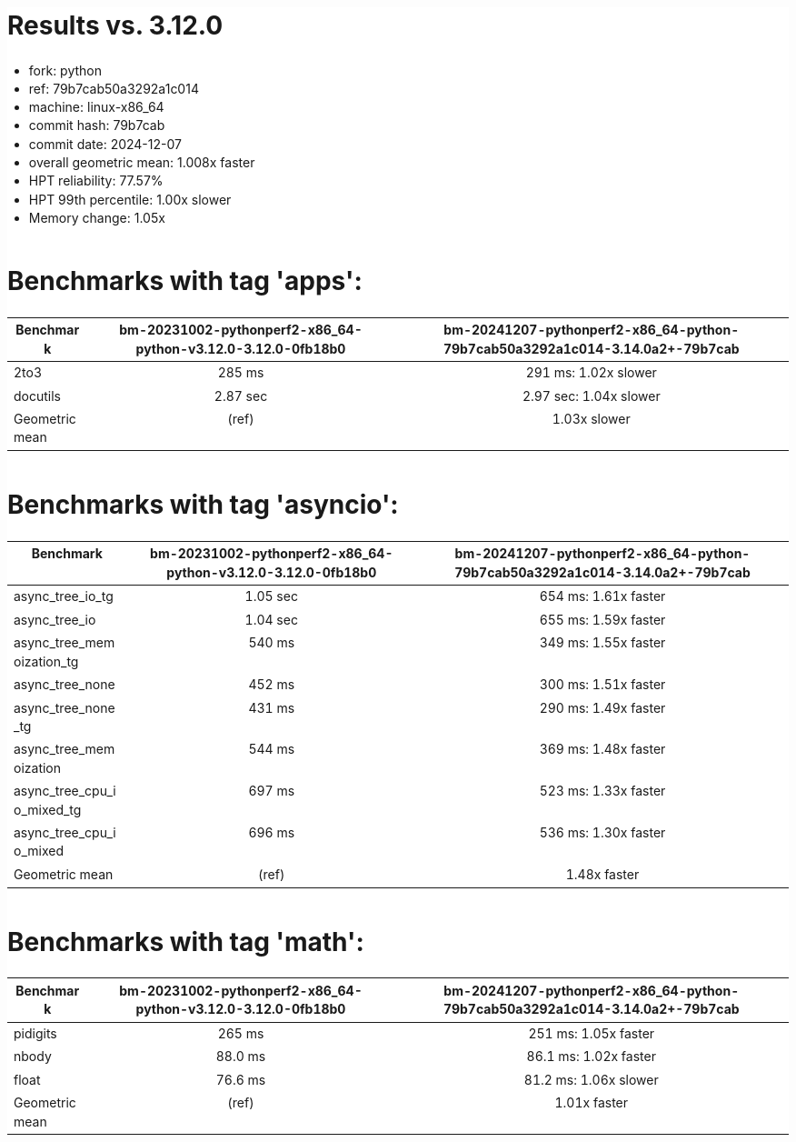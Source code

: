 # Results vs. 3.12.0

- fork: python
- ref: 79b7cab50a3292a1c014
- machine: linux-x86_64
- commit hash: 79b7cab
- commit date: 2024-12-07
- overall geometric mean: 1.008x faster
- HPT reliability: 77.57%
- HPT 99th percentile: 1.00x slower
- Memory change: 1.05x

Benchmarks with tag 'apps':
===========================

| Benchmark      | bm-20231002-pythonperf2-x86_64-python-v3.12.0-3.12.0-0fb18b0 | bm-20241207-pythonperf2-x86_64-python-79b7cab50a3292a1c014-3.14.0a2+-79b7cab |
|----------------|:------------------------------------------------------------:|:----------------------------------------------------------------------------:|
| 2to3           | 285 ms                                                       | 291 ms: 1.02x slower                                                         |
| docutils       | 2.87 sec                                                     | 2.97 sec: 1.04x slower                                                       |
| Geometric mean | (ref)                                                        | 1.03x slower                                                                 |

Benchmarks with tag 'asyncio':
==============================

| Benchmark                  | bm-20231002-pythonperf2-x86_64-python-v3.12.0-3.12.0-0fb18b0 | bm-20241207-pythonperf2-x86_64-python-79b7cab50a3292a1c014-3.14.0a2+-79b7cab |
|----------------------------|:------------------------------------------------------------:|:----------------------------------------------------------------------------:|
| async_tree_io_tg           | 1.05 sec                                                     | 654 ms: 1.61x faster                                                         |
| async_tree_io              | 1.04 sec                                                     | 655 ms: 1.59x faster                                                         |
| async_tree_memoization_tg  | 540 ms                                                       | 349 ms: 1.55x faster                                                         |
| async_tree_none            | 452 ms                                                       | 300 ms: 1.51x faster                                                         |
| async_tree_none_tg         | 431 ms                                                       | 290 ms: 1.49x faster                                                         |
| async_tree_memoization     | 544 ms                                                       | 369 ms: 1.48x faster                                                         |
| async_tree_cpu_io_mixed_tg | 697 ms                                                       | 523 ms: 1.33x faster                                                         |
| async_tree_cpu_io_mixed    | 696 ms                                                       | 536 ms: 1.30x faster                                                         |
| Geometric mean             | (ref)                                                        | 1.48x faster                                                                 |

Benchmarks with tag 'math':
===========================

| Benchmark      | bm-20231002-pythonperf2-x86_64-python-v3.12.0-3.12.0-0fb18b0 | bm-20241207-pythonperf2-x86_64-python-79b7cab50a3292a1c014-3.14.0a2+-79b7cab |
|----------------|:------------------------------------------------------------:|:----------------------------------------------------------------------------:|
| pidigits       | 265 ms                                                       | 251 ms: 1.05x faster                                                         |
| nbody          | 88.0 ms                                                      | 86.1 ms: 1.02x faster                                                        |
| float          | 76.6 ms                                                      | 81.2 ms: 1.06x slower                                                        |
| Geometric mean | (ref)                                                        | 1.01x faster                                                                 |
